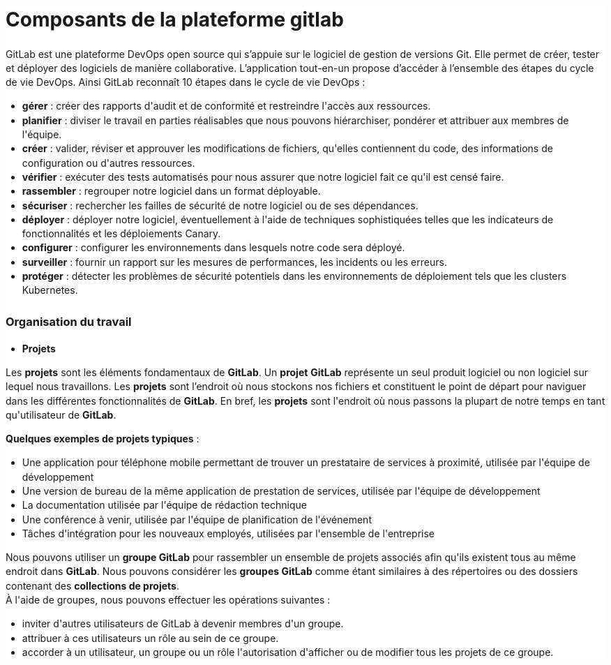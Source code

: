 # Composants de la plateforme gitlab

GitLab est une plateforme DevOps open source qui s’appuie sur le logiciel de gestion de versions Git. Elle permet de créer, tester et déployer des logiciels de manière collaborative. L’application tout-en-un propose d’accéder à l’ensemble des étapes du cycle de vie DevOps. Ainsi GitLab reconnaît 10 étapes dans le cycle de vie DevOps :

- **gérer** : créer des rapports d'audit et de conformité et restreindre l'accès aux ressources.
- **planifier** : diviser le travail en parties réalisables que nous pouvons hiérarchiser, pondérer et attribuer aux membres de l'équipe.
- **créer** : valider, réviser et approuver les modifications de fichiers, qu'elles contiennent du code, des informations de configuration ou d'autres ressources.
- **vérifier** : exécuter des tests automatisés pour nous assurer que notre logiciel fait ce qu'il est censé faire.
- **rassembler** : regrouper notre logiciel dans un format déployable.
- **sécuriser** : rechercher les failles de sécurité de notre logiciel ou de ses dépendances.
- **déployer** : déployer notre logiciel, éventuellement à l'aide de techniques sophistiquées telles que les indicateurs de fonctionnalités et les déploiements Canary.
- **configurer** : configurer les environnements dans lesquels notre code sera déployé.
- **surveiller** : fournir un rapport sur les mesures de performances, les incidents ou les erreurs.
- **protéger** : détecter les problèmes de sécurité potentiels dans les environnements de déploiement tels que les clusters Kubernetes.

### Organisation du travail

- **Projets**

Les **projets** sont les éléments fondamentaux de **GitLab**. Un **projet** **GitLab** représente un seul produit logiciel ou non logiciel sur lequel nous travaillons. Les **projets** sont l’endroit où nous stockons nos fichiers et constituent le point de départ pour naviguer dans les différentes fonctionnalités de **GitLab**. En bref, les **projets** sont l'endroit où nous passons la plupart de notre temps en tant qu'utilisateur de **GitLab**. <br> 

**Quelques exemples de projets typiques** :

- Une application pour téléphone mobile permettant de trouver un prestataire de services à proximité, utilisée par l'équipe de développement 
- Une version de bureau de la même application de prestation de services, utilisée par l'équipe de développement
- La documentation utilisée par l'équipe de rédaction technique
- Une conférence à venir, utilisée par l'équipe de planification de l'événement
- Tâches d'intégration pour les nouveaux employés, utilisées par l'ensemble de l'entreprise

Nous pouvons utiliser un **groupe GitLab** pour rassembler un ensemble de projets associés afin qu'ils existent tous au même endroit dans **GitLab**. Nous pouvons considérer les **groupes GitLab** comme étant similaires à des répertoires ou des dossiers contenant des **collections de projets**. <br>
À l'aide de groupes, nous pouvons effectuer les opérations suivantes :
- inviter d'autres utilisateurs de GitLab à devenir membres d'un groupe.
- attribuer à ces utilisateurs un rôle au sein de ce groupe.
- accorder à un utilisateur, un groupe ou un rôle l'autorisation d'afficher ou de modifier tous les projets de ce groupe.
